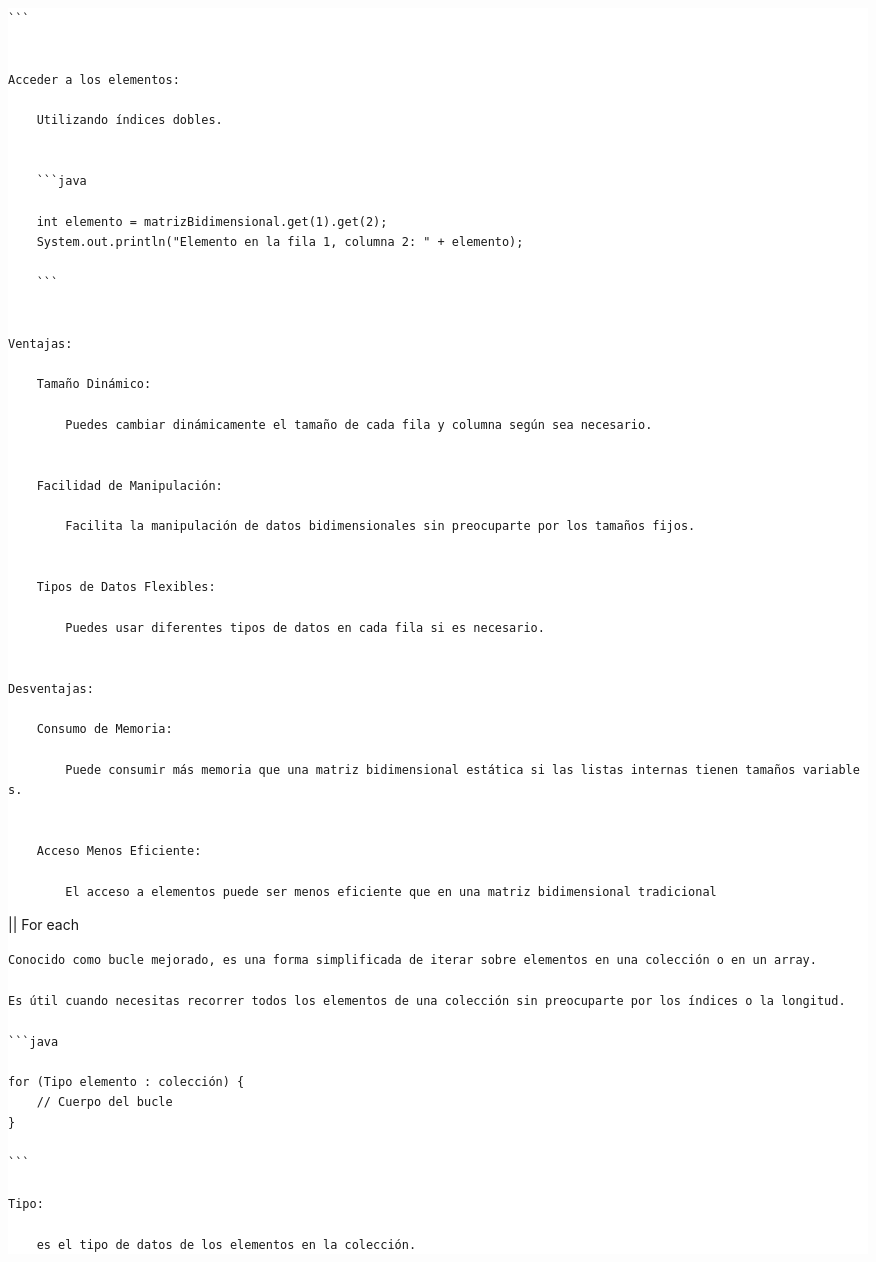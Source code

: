 	```


	Acceder a los elementos: 

		Utilizando índices dobles. 


		```java

		int elemento = matrizBidimensional.get(1).get(2);
		System.out.println("Elemento en la fila 1, columna 2: " + elemento);
		
		```


	Ventajas: 

		Tamaño Dinámico:

	        Puedes cambiar dinámicamente el tamaño de cada fila y columna según sea necesario.


	    Facilidad de Manipulación:
	        
	        Facilita la manipulación de datos bidimensionales sin preocuparte por los tamaños fijos.


	    Tipos de Datos Flexibles:
	        
	        Puedes usar diferentes tipos de datos en cada fila si es necesario.


	Desventajas: 

		Consumo de Memoria:

    		Puede consumir más memoria que una matriz bidimensional estática si las listas internas tienen tamaños variables.


		Acceso Menos Eficiente:

			El acceso a elementos puede ser menos eficiente que en una matriz bidimensional tradicional



|| For each
	
	Conocido como bucle mejorado, es una forma simplificada de iterar sobre elementos en una colección o en un array.

	Es útil cuando necesitas recorrer todos los elementos de una colección sin preocuparte por los índices o la longitud.

	```java

	for (Tipo elemento : colección) {
	    // Cuerpo del bucle
	}

	```

	Tipo:  

		es el tipo de datos de los elementos en la colección.
